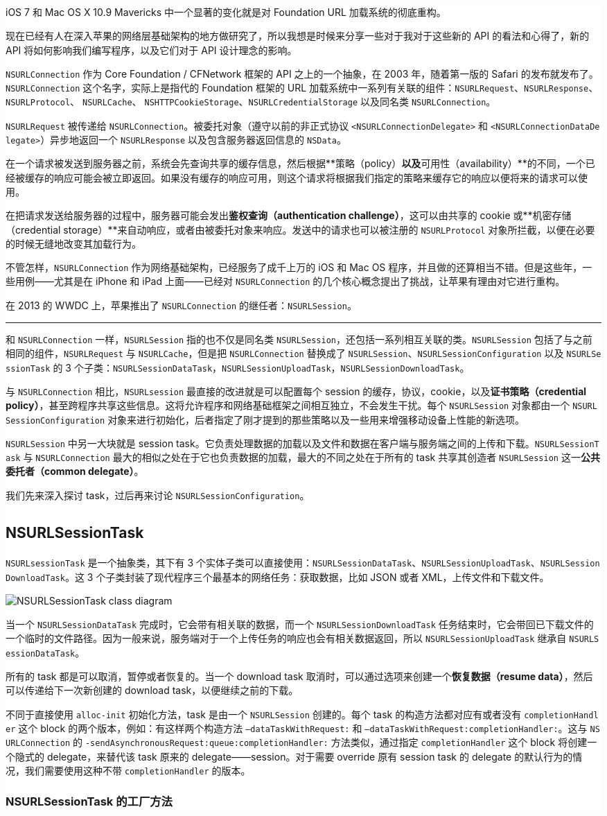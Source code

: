 iOS 7 和 Mac OS X 10.9 Mavericks 中一个显著的变化就是对 Foundation URL 加载系统的彻底重构。

现在已经有人在深入苹果的网络层基础架构的地方做研究了，所以我想是时候来分享一些对于我对于这些新的 API 的看法和心得了，新的 API 将如何影响我们编写程序，以及它们对于 API 设计理念的影响。

`NSURLConnection` 作为 Core Foundation / CFNetwork 框架的 API 之上的一个抽象，在 2003 年，随着第一版的 Safari 的发布就发布了。`NSURLConnection` 这个名字，实际上是指代的 Foundation 框架的 URL 加载系统中一系列有关联的组件：`NSURLRequest`、`NSURLResponse`、`NSURLProtocol`、 `NSURLCache`、 `NSHTTPCookieStorage`、`NSURLCredentialStorage` 以及同名类 `NSURLConnection`。

`NSURLRequest` 被传递给 `NSURLConnection`。被委托对象（遵守以前的非正式协议 `<NSURLConnectionDelegate>` 和 `<NSURLConnectionDataDelegate>`）异步地返回一个 `NSURLResponse` 以及包含服务器返回信息的 `NSData`。

在一个请求被发送到服务器之前，系统会先查询共享的缓存信息，然后根据**策略（policy）**以及**可用性（availability）**的不同，一个已经被缓存的响应可能会被立即返回。如果没有缓存的响应可用，则这个请求将根据我们指定的策略来缓存它的响应以便将来的请求可以使用。

在把请求发送给服务器的过程中，服务器可能会发出**鉴权查询（authentication challenge）**，这可以由共享的 cookie 或**机密存储（credential storage）**来自动响应，或者由被委托对象来响应。发送中的请求也可以被注册的 `NSURLProtocol` 对象所拦截，以便在必要的时候无缝地改变其加载行为。

不管怎样，`NSURLConnection` 作为网络基础架构，已经服务了成千上万的 iOS 和 Mac OS 程序，并且做的还算相当不错。但是这些年，一些用例——尤其是在 iPhone 和 iPad 上面——已经对 `NSURLConnection` 的几个核心概念提出了挑战，让苹果有理由对它进行重构。

在 2013 的 WWDC 上，苹果推出了 `NSURLConnection` 的继任者：`NSURLSession`。

---

和 `NSURLConnection` 一样，`NSURLSession` 指的也不仅是同名类 `NSURLSession`，还包括一系列相互关联的类。`NSURLSession` 包括了与之前相同的组件，`NSURLRequest` 与 `NSURLCache`，但是把 `NSURLConnection` 替换成了 `NSURLSession`、`NSURLSessionConfiguration` 以及 `NSURLSessionTask` 的 3 个子类：`NSURLSessionDataTask`，`NSURLSessionUploadTask`，`NSURLSessionDownloadTask`。

与 `NSURLConnection` 相比，`NSURLsession` 最直接的改进就是可以配置每个 session 的缓存，协议，cookie，以及**证书策略（credential policy）**，甚至跨程序共享这些信息。这将允许程序和网络基础框架之间相互独立，不会发生干扰。每个 `NSURLSession` 对象都由一个 `NSURLSessionConfiguration` 对象来进行初始化，后者指定了刚才提到的那些策略以及一些用来增强移动设备上性能的新选项。

`NSURLSession` 中另一大块就是 session task。它负责处理数据的加载以及文件和数据在客户端与服务端之间的上传和下载。`NSURLSessionTask` 与 `NSURLConnection` 最大的相似之处在于它也负责数据的加载，最大的不同之处在于所有的 task 共享其创造者 `NSURLSession` 这一**公共委托者（common delegate）**。

我们先来深入探讨 task，过后再来讨论 `NSURLSessionConfiguration`。

## NSURLSessionTask

`NSURLsessionTask` 是一个抽象类，其下有 3 个实体子类可以直接使用：`NSURLSessionDataTask`、`NSURLSessionUploadTask`、`NSURLSessionDownloadTask`。这 3 个子类封装了现代程序三个最基本的网络任务：获取数据，比如 JSON 或者 XML，上传文件和下载文件。

<img alt="NSURLSessionTask class diagram" src="https://objccn.io/images/issues/issue-5/NSURLSession.png" width="612" height="294">

当一个 `NSURLSessionDataTask` 完成时，它会带有相关联的数据，而一个 `NSURLSessionDownloadTask` 任务结束时，它会带回已下载文件的一个临时的文件路径。因为一般来说，服务端对于一个上传任务的响应也会有相关数据返回，所以 `NSURLSessionUploadTask` 继承自 `NSURLSessionDataTask`。

所有的 task 都是可以取消，暂停或者恢复的。当一个 download task 取消时，可以通过选项来创建一个**恢复数据（resume data）**，然后可以传递给下一次新创建的 download task，以便继续之前的下载。

不同于直接使用 `alloc-init` 初始化方法，task 是由一个 `NSURLSession` 创建的。每个 task 的构造方法都对应有或者没有 `completionHandler` 这个 block 的两个版本，例如：有这样两个构造方法 `–dataTaskWithRequest:` 和 `–dataTaskWithRequest:completionHandler:`。这与 `NSURLConnection` 的 `-sendAsynchronousRequest:queue:completionHandler:` 方法类似，通过指定 `completionHandler` 这个 block 将创建一个隐式的 delegate，来替代该 task 原来的 delegate——session。对于需要 override 原有 session task 的 delegate 的默认行为的情况，我们需要使用这种不带 `completionHandler` 的版本。

### NSURLSessionTask 的工厂方法
